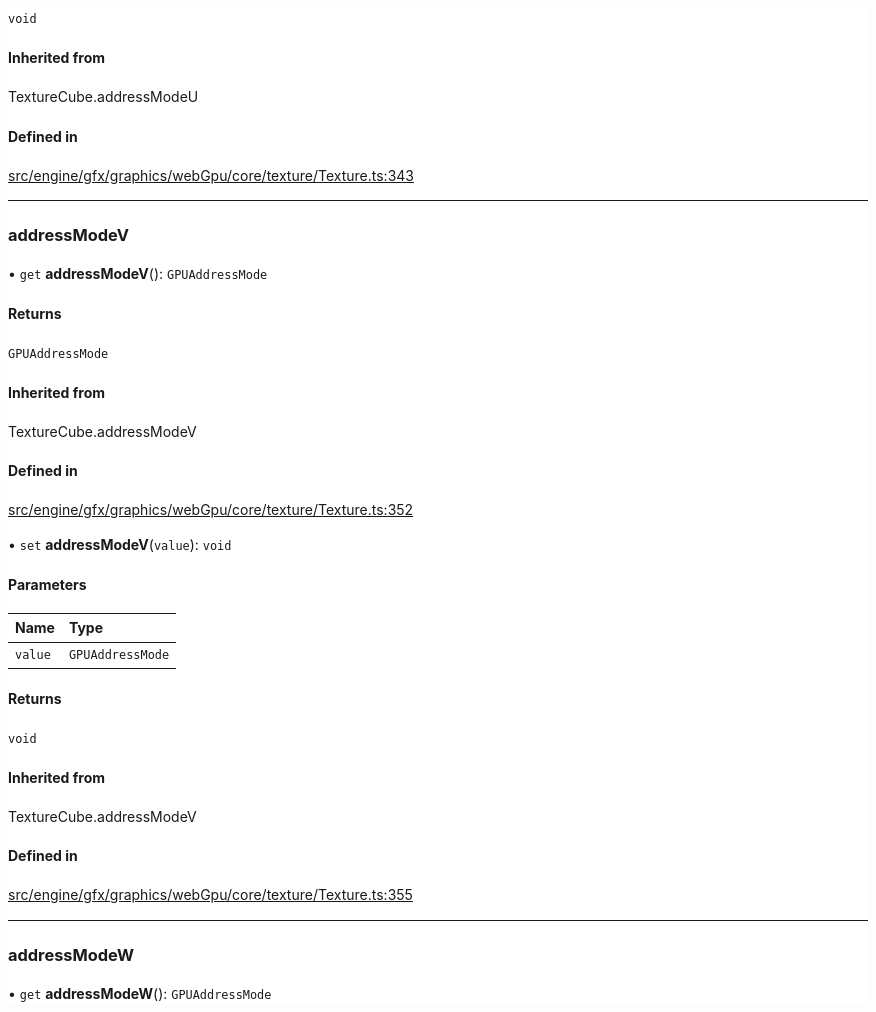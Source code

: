 `void`

#### Inherited from

TextureCube.addressModeU

#### Defined in

[src/engine/gfx/graphics/webGpu/core/texture/Texture.ts:343](https://github.com/Orillusion/orillusion/blob/main/src/engine/gfx/graphics/webGpu/core/texture/Texture.ts#L343)

___

### addressModeV

• `get` **addressModeV**(): `GPUAddressMode`

#### Returns

`GPUAddressMode`

#### Inherited from

TextureCube.addressModeV

#### Defined in

[src/engine/gfx/graphics/webGpu/core/texture/Texture.ts:352](https://github.com/Orillusion/orillusion/blob/main/src/engine/gfx/graphics/webGpu/core/texture/Texture.ts#L352)

• `set` **addressModeV**(`value`): `void`

#### Parameters

| Name | Type |
| :------ | :------ |
| `value` | `GPUAddressMode` |

#### Returns

`void`

#### Inherited from

TextureCube.addressModeV

#### Defined in

[src/engine/gfx/graphics/webGpu/core/texture/Texture.ts:355](https://github.com/Orillusion/orillusion/blob/main/src/engine/gfx/graphics/webGpu/core/texture/Texture.ts#L355)

___

### addressModeW

• `get` **addressModeW**(): `GPUAddressMode`

